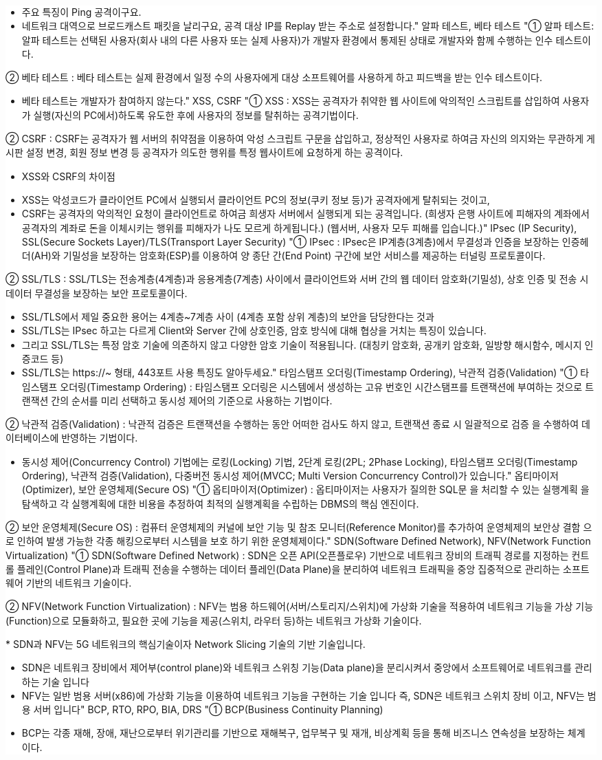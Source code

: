 * 주요 특징이 Ping 공격이구요.
* 네트워크 대역으로 브로드캐스트 패킷을 날리구요, 공격 대상 IP를 Replay 받는 주소로 설정합니다."
알파 테스트, 베타 테스트	"① 알파 테스트​ : 알파 테스트는 선택된 사용자(회사 내의 다른 사용자 또는 실제 사용자)​가 개발자 환경에서 통제된 상태로 개발자와 함께 수행하는 인수 테스트이다.

② 베타 테스트 : 베타 테스트는 실제 환경에서 일정 수의 사용자에게 대상 소프트웨어를 사용하게 하고 피드백을 받는 인수 테스트이다.​

* 베타 테스트는 개발자가 참여하지 않는다."
XSS, CSRF	"① XSS : XSS는 공격자가 취약한 웹 사이트에 악의적인 스크립트를 삽입하여 사용자가 실행(자신의 PC에서)하도록 유도한 후에 사용자의 정보를 탈취하는 공격기법이다.

② CSRF : CSRF는 공격자가 웹 서버의 취약점을 이용하여 악성 스크립트 구문을 삽입하고, 정상적인 사용자로 하여금 자신의 의지와는 무관하게 게시판 설정 변경, 회원 정보 변경 등 공격자가 의도한 행위를 특정 웹사이트에 요청하게 하는 공격이다.

* XSS와 CSRF의 차이점
- XSS는 악성코드가 클라이언트 PC에서 실행되서 클라이언트 PC의 정보(쿠키 정보 등)가 공격자에게 탈취되는 것이고,
- CSRF는 공격자의 악의적인 요청이 클라이언트로 하여금 희생자 서버에서 실행되게 되는 공격입니다. 
(희생자 은행 사이트에 피해자의 계좌에서 공격자의 계좌로 돈을 이체시키는 행위를 피해자가 나도 모르게 하게됩니다.)
(웹서버, 사용자 모두 피해를 입습니다.)"
IPsec (IP Security), SSL(Secure Sockets Layer)/TLS(Transport Layer Security)	"① IPsec : IPsec은 IP계층(3계층)에서 무결성과 인증을 보장하는 인증헤더(AH)와 기밀성을 보장하는 암호화(ESP)를 이용하여 양 종단 간(End Point) 구간에 보안 서비스를 제공하는 터널링 프로토콜이다.

​② SSL/TLS : SSL/TLS는 전송계층(4계층)과 응용계층(7계층) 사이에서 클라이언트와 서버 간의 웹 데이터 암호화(기밀성), 상호 인증 및 전송 시 데이터 무결성을 보장하는 보안 프로토콜이다.

* SSL/TLS에서 제일 중요한 용어는 4계층~7계층 사이 (4계층 포함 상위 계층)의 보안을 담당한다는 것과
* SSL/TLS는 IPsec 하고는 다르게 Client와 Server 간에 상호인증, 암호 방식에 대해 협상을 거치는 특징이 있습니다.
* 그리고 SSL/TLS는 특정 암호 기술에 의존하지 않고 다양한 암호 기술이 적용됩니다. (대칭키 암호화, 공개키 암호화, 일방향 해시함수, 메시지 인증코드 등)
* SSL/TLS는 https://~ 형태, 443포트 사용 특징도 알아두세요."
타임스탬프 오더링(Timestamp Ordering), 낙관적 검증(Validation)	"① 타임스탬프 오더링(Timestamp Ordering) : 타임스탬프 오더링은 시스템에서 생성하는 고유 번호인 시간스탬프를 트랜잭션에 부여하는 것으로 트랜잭션 간의 순서를 미리 선택하고 동시성 제어의 기준으로 사용하는 기법이다.

​​② 낙관적 검증(Validation) : 낙관적 검증은 트랜잭션을 수행하는 동안 어떠한 검사도 하지 않고, 트랜잭션 종료 시 일괄적으로 검증 을 수행하여 데이터베이스에 반영하는 기법이다.

* 동시성 제어(Concurrency Control) 기법에는 로킹(Locking) 기법, 2단계 로킹(2PL; 2Phase Locking), 타임스탬프 오더링(Timestamp Ordering), 낙관적 검증(Validation), 다중버전 동시성 제어(MVCC; Multi Version Concurrency Control)가 있습니다."
옵티마이저(Optimizer), 보안 운영체제(Secure OS)	"​① 옵티마이저(Optimizer) : 옵티마이저는 사용자가 질의한 SQL문 을 처리할 수 있는 실행계획 을 탐색하고 각 실행계획에 대한  비용을 추정하여 최적의 실행계획을 수립하는 DBMS의 핵심 엔진이다.

​​② 보안 운영체제(Secure OS) : 컴퓨터 운영체제의 커널에 보안 기능 및 참조 모니터(Reference Monitor)를 추가하여 운영체제의 보안상 결함 으로 인하여 발생 가능한 각종 해킹으로부터 시스템을 보호 하기 위한 운영체제이다."
SDN(Software Defined Network), NFV(Network Function Virtualization)	"① SDN(Software Defined Network) : SDN은 오픈 API(오픈플로우) 기반으로 네트워크 장비의 트래픽 경로를 지정하는 컨트롤 플레인(Control Plane)과 트래픽 전송을 수행하는 데이터 플레인(Data Plane)을 분리하여 네트워크 트래픽을 중앙 집중적으로 관리하는 소프트웨어 기반의 네트워크 기술이다.

② NFV(Network Function Virtualization) : NFV는 범용 하드웨어(서버/스토리지/스위치)에 가상화 기술을 적용하여 네트워크 기능을 가상 기능(Function)으로 모듈화하고, 필요한 곳에 기능을 제공(스위치, 라우터 등)하는 네트워크 가상화 기술이다.

​* SDN과 NFV는 5G 네트워크의 핵심기술이자 Network Slicing 기술의 기반 기술입니다.
* SDN은 네트워크 장비에서 제어부(control plane)와 네트워크 스위칭 기능(Data plane)을 분리시켜서 중앙에서 소프트웨어로 네트워크를 관리하는 기술 입니다
* NFV는 일반 범용 서버(x86)에 가상화 기능을 이용하여 네트워크 기능을 구현하는 기술 입니다
즉, SDN은 네트워크 스위치 장비 이고, NFV는 범용 서버 입니다"
BCP, RTO, RPO, BIA, DRS	"​① BCP(Business Continuity Planning)
- BCP는 각종 재해, 장애, 재난으로부터 위기관리를 기반으로 재해복구, 업무복구 및 재개, 비상계획 등을 통해 비즈니스 연속성을 보장하는 체계 이다.
